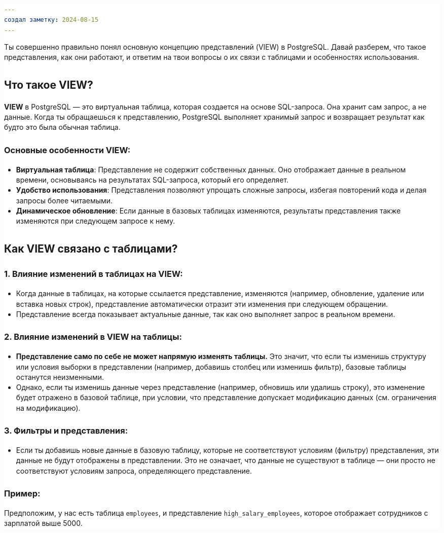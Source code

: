 ```yaml
---
создал заметку: 2024-08-15
---
```

Ты совершенно правильно понял основную концепцию представлений (VIEW) в PostgreSQL. Давай разберем, что такое представления, как они работают, и ответим на твои вопросы о их связи с таблицами и особенностях использования.

## Что такое VIEW?

**VIEW** в PostgreSQL — это виртуальная таблица, которая создается на основе SQL-запроса. Она хранит сам запрос, а не данные. Когда ты обращаешься к представлению, PostgreSQL выполняет хранимый запрос и возвращает результат как будто это была обычная таблица.

### Основные особенности VIEW:
- **Виртуальная таблица**: Представление не содержит собственных данных. Оно отображает данные в реальном времени, основываясь на результатах SQL-запроса, который его определяет.
- **Удобство использования**: Представления позволяют упрощать сложные запросы, избегая повторений кода и делая запросы более читаемыми.
- **Динамическое обновление**: Если данные в базовых таблицах изменяются, результаты представления также изменяются при следующем запросе к нему.

## Как VIEW связано с таблицами?

### 1. **Влияние изменений в таблицах на VIEW**:
- Когда данные в таблицах, на которые ссылается представление, изменяются (например, обновление, удаление или вставка новых строк), представление автоматически отразит эти изменения при следующем обращении.
- Представление всегда показывает актуальные данные, так как оно выполняет запрос в реальном времени.

### 2. **Влияние изменений в VIEW на таблицы**:
- **Представление само по себе не может напрямую изменять таблицы.** Это значит, что если ты изменишь структуру или условия выборки в представлении (например, добавишь столбец или изменишь фильтр), базовые таблицы останутся неизменными.
- Однако, если ты изменишь данные через представление (например, обновишь или удалишь строку), это изменение будет отражено в базовой таблице, при условии, что представление допускает модификацию данных (см. ограничения на модификацию).

### 3. **Фильтры и представления**:
- Если ты добавишь новые данные в базовую таблицу, которые не соответствуют условиям (фильтру) представления, эти данные не будут отображены в представлении. Это не означает, что данные не существуют в таблице — они просто не соответствуют условиям запроса, определяющего представление.

### Пример:

Предположим, у нас есть таблица `employees`, и представление `high_salary_employees`, которое отображает сотрудников с зарплатой выше 5000.
